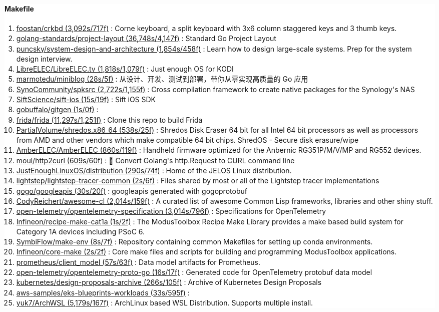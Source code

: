 #### Makefile
1. [foostan/crkbd (3,092s/717f)](https://github.com/foostan/crkbd) : Corne keyboard, a split keyboard with 3x6 column staggered keys and 3 thumb keys.
2. [golang-standards/project-layout (36,748s/4,147f)](https://github.com/golang-standards/project-layout) : Standard Go Project Layout
3. [puncsky/system-design-and-architecture (1,854s/458f)](https://github.com/puncsky/system-design-and-architecture) : Learn how to design large-scale systems. Prep for the system design interview.
4. [LibreELEC/LibreELEC.tv (1,818s/1,079f)](https://github.com/LibreELEC/LibreELEC.tv) : Just enough OS for KODI
5. [marmotedu/miniblog (28s/5f)](https://github.com/marmotedu/miniblog) : 从设计、开发、测试到部署，带你从零实现高质量的 Go 应用
6. [SynoCommunity/spksrc (2,722s/1,155f)](https://github.com/SynoCommunity/spksrc) : Cross compilation framework to create native packages for the Synology's NAS
7. [SiftScience/sift-ios (15s/19f)](https://github.com/SiftScience/sift-ios) : Sift iOS SDK
8. [gobuffalo/gitgen (1s/0f)](https://github.com/gobuffalo/gitgen) : 
9. [frida/frida (11,297s/1,251f)](https://github.com/frida/frida) : Clone this repo to build Frida
10. [PartialVolume/shredos.x86_64 (538s/25f)](https://github.com/PartialVolume/shredos.x86_64) : Shredos Disk Eraser 64 bit for all Intel 64 bit processors as well as processors from AMD and other vendors which make compatible 64 bit chips. ShredOS - Secure disk erasure/wipe
11. [AmberELEC/AmberELEC (860s/119f)](https://github.com/AmberELEC/AmberELEC) : Handheld firmware optimized for the Anbernic RG351P/M/V/MP and RG552 devices.
12. [moul/http2curl (609s/60f)](https://github.com/moul/http2curl) : 📐 Convert Golang's http.Request to CURL command line
13. [JustEnoughLinuxOS/distribution (290s/74f)](https://github.com/JustEnoughLinuxOS/distribution) : Home of the JELOS Linux distribution.
14. [lightstep/lightstep-tracer-common (2s/6f)](https://github.com/lightstep/lightstep-tracer-common) : Files shared by most or all of the Lightstep tracer implementations
15. [gogo/googleapis (30s/20f)](https://github.com/gogo/googleapis) : googleapis generated with gogoprotobuf
16. [CodyReichert/awesome-cl (2,014s/159f)](https://github.com/CodyReichert/awesome-cl) : A curated list of awesome Common Lisp frameworks, libraries and other shiny stuff.
17. [open-telemetry/opentelemetry-specification (3,014s/796f)](https://github.com/open-telemetry/opentelemetry-specification) : Specifications for OpenTelemetry
18. [Infineon/recipe-make-cat1a (1s/2f)](https://github.com/Infineon/recipe-make-cat1a) : The ModusToolbox Recipe Make Library provides a make based build system for Category 1A devices including PSoC 6.
19. [SymbiFlow/make-env (8s/7f)](https://github.com/SymbiFlow/make-env) : Repository containing common Makefiles for setting up conda environments.
20. [Infineon/core-make (2s/2f)](https://github.com/Infineon/core-make) : Core make files and scripts for building and programming ModusToolbox applications.
21. [prometheus/client_model (57s/63f)](https://github.com/prometheus/client_model) : Data model artifacts for Prometheus.
22. [open-telemetry/opentelemetry-proto-go (16s/17f)](https://github.com/open-telemetry/opentelemetry-proto-go) : Generated code for OpenTelemetry protobuf data model
23. [kubernetes/design-proposals-archive (266s/105f)](https://github.com/kubernetes/design-proposals-archive) : Archive of Kubernetes Design Proposals
24. [aws-samples/eks-blueprints-workloads (33s/595f)](https://github.com/aws-samples/eks-blueprints-workloads) : 
25. [yuk7/ArchWSL (5,179s/167f)](https://github.com/yuk7/ArchWSL) : ArchLinux based WSL Distribution. Supports multiple install.
